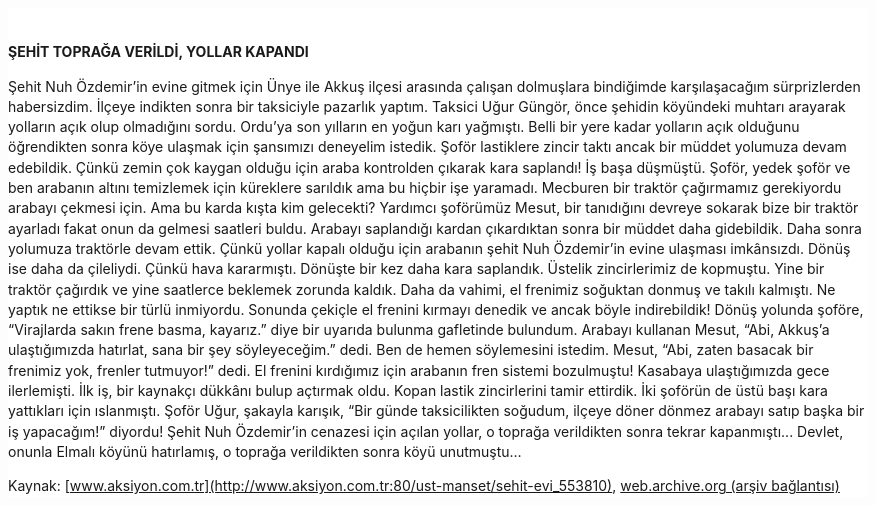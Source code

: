  <p>
  <img alt="" src="http://web.archive.org/web/20160218060337im_/http://medyakitapzamani.zaman.com.tr//aksiyon/2016/02/09/575100.jpg "/>
 </p>
 <p>
  <strong>
   ŞEHİT TOPRAĞA VERİLDİ, YOLLAR KAPANDI
  </strong>
 </p>
 <p>
  Şehit Nuh Özdemir’in evine gitmek için Ünye ile Akkuş ilçesi arasında çalışan dolmuşlara bindiğimde karşılaşacağım sürprizlerden habersizdim. İlçeye indikten sonra bir taksiciyle pazarlık yaptım. Taksici Uğur Güngör, önce şehidin köyündeki muhtarı arayarak yolların açık olup olmadığını sordu. Ordu’ya son yılların en yoğun karı yağmıştı. Belli bir yere kadar yolların açık olduğunu öğrendikten sonra köye ulaşmak için şansımızı deneyelim istedik. Şoför lastiklere zincir taktı ancak bir müddet yolumuza devam edebildik. Çünkü zemin çok kaygan olduğu için araba kontrolden çıkarak kara saplandı! İş başa düşmüştü. Şoför, yedek şoför ve ben arabanın altını temizlemek için küreklere sarıldık ama bu hiçbir işe yaramadı. Mecburen bir traktör çağırmamız gerekiyordu arabayı çekmesi için. Ama bu karda kışta kim gelecekti? Yardımcı şoförümüz Mesut, bir tanıdığını devreye sokarak bize bir traktör ayarladı fakat onun da gelmesi saatleri buldu. Arabayı saplandığı kardan çıkardıktan sonra bir müddet daha gidebildik. Daha sonra yolumuza traktörle devam ettik. Çünkü yollar kapalı olduğu için arabanın şehit Nuh Özdemir’in evine ulaşması imkânsızdı. Dönüş ise daha da çileliydi. Çünkü hava kararmıştı. Dönüşte bir kez daha kara saplandık. Üstelik zincirlerimiz de kopmuştu. Yine bir traktör çağırdık ve yine saatlerce beklemek zorunda kaldık. Daha da vahimi, el frenimiz soğuktan donmuş ve takılı kalmıştı. Ne yaptık ne ettikse bir türlü inmiyordu. Sonunda çekiçle el frenini kırmayı denedik ve ancak böyle indirebildik! Dönüş yolunda şoföre, “Virajlarda sakın frene basma, kayarız.” diye bir uyarıda bulunma gafletinde bulundum. Arabayı kullanan Mesut, “Abi, Akkuş’a ulaştığımızda hatırlat, sana bir şey söyleyeceğim.” dedi. Ben de hemen söylemesini istedim. Mesut, “Abi, zaten basacak bir frenimiz yok, frenler tutmuyor!” dedi. El frenini kırdığımız için arabanın fren sistemi bozulmuştu! Kasabaya ulaştığımızda gece ilerlemişti. İlk iş, bir kaynakçı dükkânı bulup açtırmak oldu. Kopan lastik zincirlerini tamir ettirdik. İki şoförün de üstü başı kara yattıkları için ıslanmıştı. Şoför Uğur, şakayla karışık, “Bir günde taksicilikten soğudum, ilçeye döner dönmez arabayı satıp başka bir iş yapacağım!” diyordu! Şehit Nuh Özdemir’in cenazesi için açılan yollar, o toprağa verildikten sonra tekrar kapanmıştı... Devlet, onunla Elmalı köyünü hatırlamış, o toprağa verildikten sonra köyü unutmuştu…
 </p>
</div>


Kaynak: [www.aksiyon.com.tr](http://www.aksiyon.com.tr:80/ust-manset/sehit-evi_553810), [web.archive.org (arşiv bağlantısı)](http://web.archive.org/web/20160218060337/http://www.aksiyon.com.tr:80/ust-manset/sehit-evi_553810)

